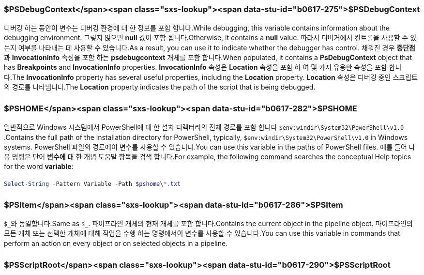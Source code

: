### <a name="psdebugcontext"></a><span data-ttu-id="b0617-275">$PSDebugContext</span><span class="sxs-lookup"><span data-stu-id="b0617-275">$PSDebugContext</span></span>

<span data-ttu-id="b0617-276">디버깅 하는 동안이 변수는 디버깅 환경에 대 한 정보를 포함 합니다.</span><span class="sxs-lookup"><span data-stu-id="b0617-276">While debugging, this variable contains information about the debugging environment.</span></span> <span data-ttu-id="b0617-277">그렇지 않으면 **null** 값이 포함 됩니다.</span><span class="sxs-lookup"><span data-stu-id="b0617-277">Otherwise, it contains a **null** value.</span></span> <span data-ttu-id="b0617-278">따라서 디버거에서 컨트롤을 사용할 수 있는지 여부를 나타내는 데 사용할 수 있습니다.</span><span class="sxs-lookup"><span data-stu-id="b0617-278">As a result, you can use it to indicate whether the debugger has control.</span></span> <span data-ttu-id="b0617-279">채워진 경우 **중단점과** **InvocationInfo** 속성을 포함 하는 **psdebugcontext** 개체를 포함 합니다.</span><span class="sxs-lookup"><span data-stu-id="b0617-279">When populated, it contains a **PsDebugContext** object that has **Breakpoints** and **InvocationInfo** properties.</span></span> <span data-ttu-id="b0617-280">**InvocationInfo** 속성은 **Location** 속성을 포함 하 여 몇 가지 유용한 속성을 포함 합니다.</span><span class="sxs-lookup"><span data-stu-id="b0617-280">The **InvocationInfo** property has several useful properties, including the **Location** property.</span></span> <span data-ttu-id="b0617-281">**Location** 속성은 디버깅 중인 스크립트의 경로를 나타냅니다.</span><span class="sxs-lookup"><span data-stu-id="b0617-281">The **Location** property indicates the path of the script that is being debugged.</span></span>

### <a name="pshome"></a><span data-ttu-id="b0617-282">$PSHOME</span><span class="sxs-lookup"><span data-stu-id="b0617-282">$PSHOME</span></span>

<span data-ttu-id="b0617-283">일반적으로 Windows 시스템에서 PowerShell에 대 한 설치 디렉터리의 전체 경로를 포함 합니다 `$env:windir\System32\PowerShell\v1.0` .</span><span class="sxs-lookup"><span data-stu-id="b0617-283">Contains the full path of the installation directory for PowerShell, typically, `$env:windir\System32\PowerShell\v1.0` in Windows systems.</span></span> <span data-ttu-id="b0617-284">PowerShell 파일의 경로에이 변수를 사용할 수 있습니다.</span><span class="sxs-lookup"><span data-stu-id="b0617-284">You can use this variable in the paths of PowerShell files.</span></span> <span data-ttu-id="b0617-285">예를 들어 다음 명령은 단어 **변수에** 대 한 개념 도움말 항목을 검색 합니다.</span><span class="sxs-lookup"><span data-stu-id="b0617-285">For example, the following command searches the conceptual Help topics for the word **variable**:</span></span>

```powershell
Select-String -Pattern Variable -Path $pshome\*.txt
```

### <a name="psitem"></a><span data-ttu-id="b0617-286">$PSItem</span><span class="sxs-lookup"><span data-stu-id="b0617-286">$PSItem</span></span>

<span data-ttu-id="b0617-287">`$_`와 동일합니다.</span><span class="sxs-lookup"><span data-stu-id="b0617-287">Same as `$_`.</span></span> <span data-ttu-id="b0617-288">파이프라인 개체의 현재 개체를 포함 합니다.</span><span class="sxs-lookup"><span data-stu-id="b0617-288">Contains the current object in the pipeline object.</span></span> <span data-ttu-id="b0617-289">파이프라인의 모든 개체 또는 선택한 개체에 대해 작업을 수행 하는 명령에서이 변수를 사용할 수 있습니다.</span><span class="sxs-lookup"><span data-stu-id="b0617-289">You can use this variable in commands that perform an action on every object or on selected objects in a pipeline.</span></span>

### <a name="psscriptroot"></a><span data-ttu-id="b0617-290">$PSScriptRoot</span><span class="sxs-lookup"><span data-stu-id="b0617-290">$PSScriptRoot</span></span>
